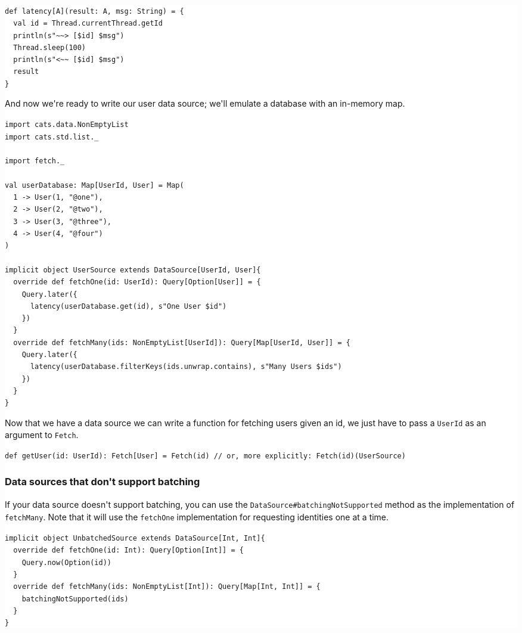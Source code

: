 ```tut:silent
def latency[A](result: A, msg: String) = {
  val id = Thread.currentThread.getId
  println(s"~~> [$id] $msg")
  Thread.sleep(100)
  println(s"<~~ [$id] $msg")
  result
}
```

And now we're ready to write our user data source; we'll emulate a database with an in-memory map.

```tut:silent
import cats.data.NonEmptyList
import cats.std.list._

import fetch._

val userDatabase: Map[UserId, User] = Map(
  1 -> User(1, "@one"),
  2 -> User(2, "@two"),
  3 -> User(3, "@three"),
  4 -> User(4, "@four")
)

implicit object UserSource extends DataSource[UserId, User]{
  override def fetchOne(id: UserId): Query[Option[User]] = {
    Query.later({
	  latency(userDatabase.get(id), s"One User $id")
    })
  }
  override def fetchMany(ids: NonEmptyList[UserId]): Query[Map[UserId, User]] = {
    Query.later({
	  latency(userDatabase.filterKeys(ids.unwrap.contains), s"Many Users $ids")
    })
  }
}
```

Now that we have a data source we can write a function for fetching users
given an id, we just have to pass a `UserId` as an argument to `Fetch`.

```tut:silent
def getUser(id: UserId): Fetch[User] = Fetch(id) // or, more explicitly: Fetch(id)(UserSource)
```

### Data sources that don't support batching

If your data source doesn't support batching, you can use the `DataSource#batchingNotSupported` method as the implementation
of `fetchMany`. Note that it will use the `fetchOne` implementation for requesting identities one at a time.

```tut:silent
implicit object UnbatchedSource extends DataSource[Int, Int]{
  override def fetchOne(id: Int): Query[Option[Int]] = {
    Query.now(Option(id))
  }
  override def fetchMany(ids: NonEmptyList[Int]): Query[Map[Int, Int]] = {
    batchingNotSupported(ids)
  }
}
```
